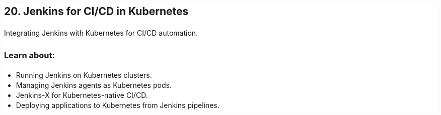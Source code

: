 ## 20. Jenkins for CI/CD in Kubernetes
Integrating Jenkins with Kubernetes for CI/CD automation.

### Learn about:
- Running Jenkins on Kubernetes clusters.
- Managing Jenkins agents as Kubernetes pods.
- Jenkins-X for Kubernetes-native CI/CD.
- Deploying applications to Kubernetes from Jenkins pipelines.
